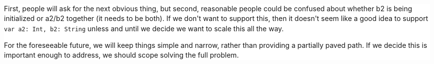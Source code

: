 First, people will ask for the next obvious thing, but second, reasonable people
could be confused about whether b2 is being initialized or a2/b2 together (it
needs to be both).  If we don't want to support this, then it doesn't seem like
a good idea to support `var a2: Int, b2: String` unless and until we decide we
want to scale this all the way.

For the foreseeable future, we will keep things simple and narrow, rather than
providing a partially paved path.  If we decide this is important enough to
address, we should scope solving the full problem.

